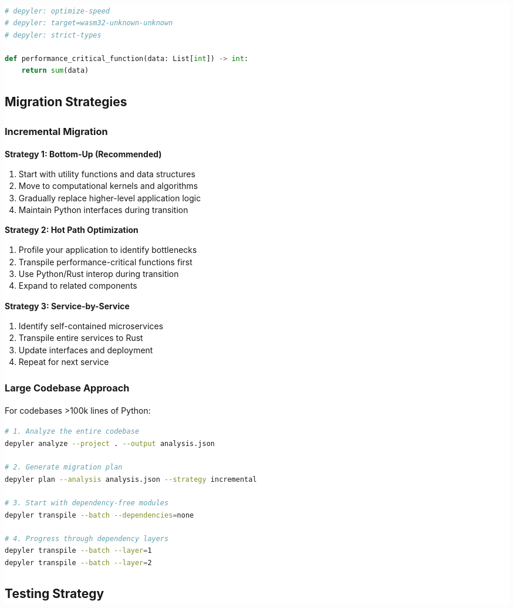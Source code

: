 ```python
# depyler: optimize-speed
# depyler: target=wasm32-unknown-unknown
# depyler: strict-types

def performance_critical_function(data: List[int]) -> int:
    return sum(data)
```

## Migration Strategies

### Incremental Migration

**Strategy 1: Bottom-Up (Recommended)**

1. Start with utility functions and data structures
2. Move to computational kernels and algorithms
3. Gradually replace higher-level application logic
4. Maintain Python interfaces during transition

**Strategy 2: Hot Path Optimization**

1. Profile your application to identify bottlenecks
2. Transpile performance-critical functions first
3. Use Python/Rust interop during transition
4. Expand to related components

**Strategy 3: Service-by-Service**

1. Identify self-contained microservices
2. Transpile entire services to Rust
3. Update interfaces and deployment
4. Repeat for next service

### Large Codebase Approach

For codebases >100k lines of Python:

```bash
# 1. Analyze the entire codebase
depyler analyze --project . --output analysis.json

# 2. Generate migration plan
depyler plan --analysis analysis.json --strategy incremental

# 3. Start with dependency-free modules
depyler transpile --batch --dependencies=none

# 4. Progress through dependency layers
depyler transpile --batch --layer=1
depyler transpile --batch --layer=2
```

## Testing Strategy
